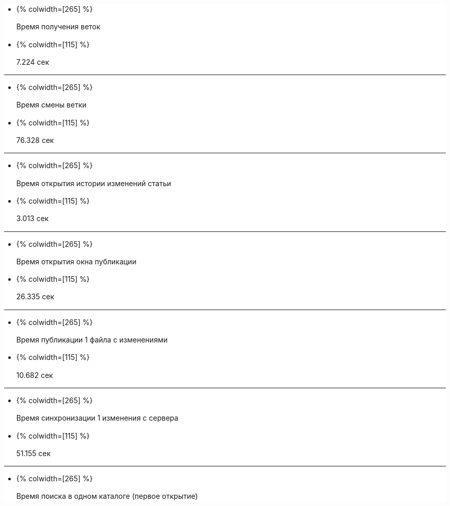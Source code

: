*  {% colwidth=[265] %}

   Время получения веток

*  {% colwidth=[115] %}

   7\.224 сек

---

*  {% colwidth=[265] %}

   Время смены ветки

*  {% colwidth=[115] %}

   76\.328 сек

---

*  {% colwidth=[265] %}

   Время открытия истории изменений статьи

*  {% colwidth=[115] %}

   3\.013 cек

---

*  {% colwidth=[265] %}

   Время открытия окна публикации

*  {% colwidth=[115] %}

   26\.335 сек

---

*  {% colwidth=[265] %}

   Время публикации 1 файла с изменениями

*  {% colwidth=[115] %}

   10\.682 сек

---

*  {% colwidth=[265] %}

   Время синхронизации 1 изменения с сервера

*  {% colwidth=[115] %}

   51\.155 сек

---

*  {% colwidth=[265] %}

   Время поиска в одном каталоге (первое открытие)
